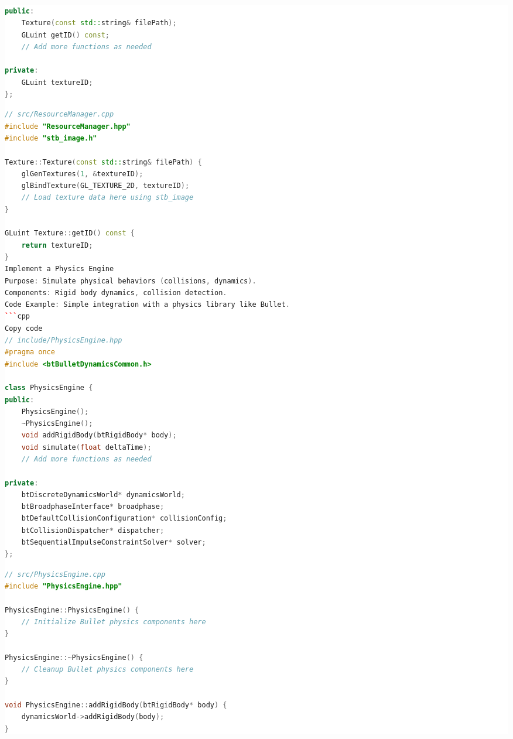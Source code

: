 ```cpp
public:
    Texture(const std::string& filePath);
    GLuint getID() const;
    // Add more functions as needed

private:
    GLuint textureID;
};
```
```cpp
// src/ResourceManager.cpp
#include "ResourceManager.hpp"
#include "stb_image.h"

Texture::Texture(const std::string& filePath) {
    glGenTextures(1, &textureID);
    glBindTexture(GL_TEXTURE_2D, textureID);
    // Load texture data here using stb_image
}

GLuint Texture::getID() const {
    return textureID;
}
Implement a Physics Engine
Purpose: Simulate physical behaviors (collisions, dynamics).
Components: Rigid body dynamics, collision detection.
Code Example: Simple integration with a physics library like Bullet.
```cpp
Copy code
// include/PhysicsEngine.hpp
#pragma once
#include <btBulletDynamicsCommon.h>

class PhysicsEngine {
public:
    PhysicsEngine();
    ~PhysicsEngine();
    void addRigidBody(btRigidBody* body);
    void simulate(float deltaTime);
    // Add more functions as needed

private:
    btDiscreteDynamicsWorld* dynamicsWorld;
    btBroadphaseInterface* broadphase;
    btDefaultCollisionConfiguration* collisionConfig;
    btCollisionDispatcher* dispatcher;
    btSequentialImpulseConstraintSolver* solver;
};
```
```cpp
// src/PhysicsEngine.cpp
#include "PhysicsEngine.hpp"

PhysicsEngine::PhysicsEngine() {
    // Initialize Bullet physics components here
}

PhysicsEngine::~PhysicsEngine() {
    // Cleanup Bullet physics components here
}

void PhysicsEngine::addRigidBody(btRigidBody* body) {
    dynamicsWorld->addRigidBody(body);
}
```